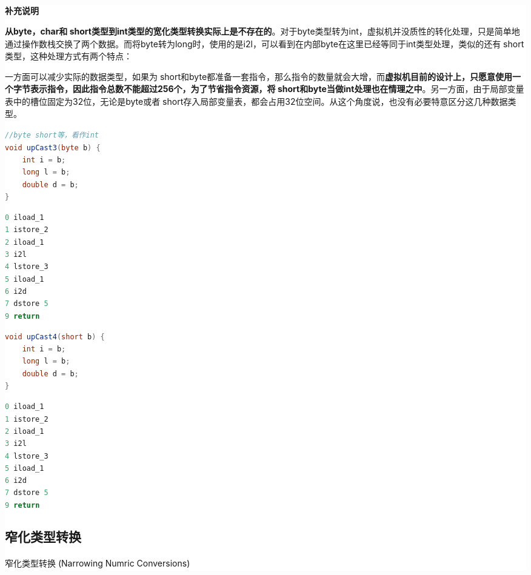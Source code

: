 **补充说明**

**从byte，char和 short类型到int类型的宽化类型转换实际上是不存在的**。对于byte类型转为int，虚拟机并没质性的转化处理，只是简单地通过操作数栈交换了两个数据。而将byte转为long时，使用的是i2l，可以看到在内部byte在这里已经等同于int类型处理，类似的还有 short类型，这种处理方式有两个特点：

一方面可以减少实际的数据类型，如果为 short和byte都准备一套指令，那么指令的数量就会大增，而**虚拟机目前的设计上，只愿意使用一个字节表示指令，因此指令总数不能超过256个，为了节省指令资源，将 short和byte当做int处理也在情理之中**。另一方面，由于局部变量表中的槽位固定为32位，无论是byte或者 short存入局部变量表，都会占用32位空间。从这个角度说，也没有必要特意区分这几种数据类型。

```java
//byte short等，看作int
void upCast3(byte b) {
    int i = b;
    long l = b;
    double d = b;
}
```

```java
0 iload_1
1 istore_2
2 iload_1
3 i2l
4 lstore_3
5 iload_1
6 i2d
7 dstore 5
9 return
```



```java
void upCast4(short b) {
    int i = b;
    long l = b;
    double d = b;
}
```

```java
0 iload_1
1 istore_2
2 iload_1
3 i2l
4 lstore_3
5 iload_1
6 i2d
7 dstore 5
9 return

```

## 窄化类型转换

窄化类型转换 (Narrowing Numric Conversions)
